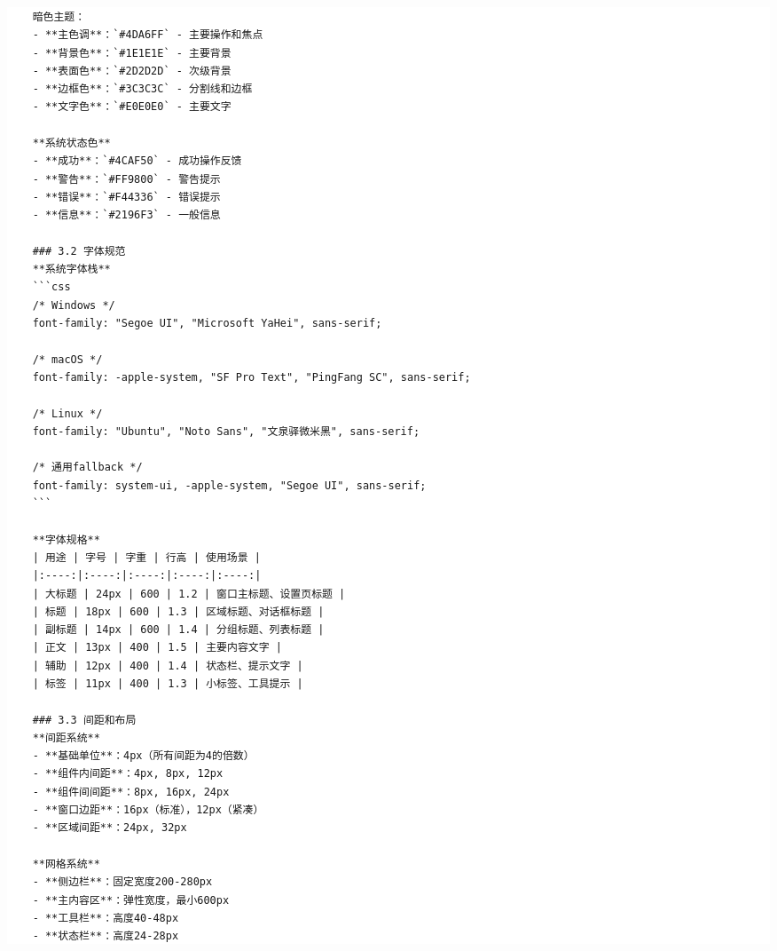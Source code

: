         暗色主题：
        - **主色调**：`#4DA6FF` - 主要操作和焦点
        - **背景色**：`#1E1E1E` - 主要背景
        - **表面色**：`#2D2D2D` - 次级背景
        - **边框色**：`#3C3C3C` - 分割线和边框
        - **文字色**：`#E0E0E0` - 主要文字

        **系统状态色**
        - **成功**：`#4CAF50` - 成功操作反馈
        - **警告**：`#FF9800` - 警告提示
        - **错误**：`#F44336` - 错误提示
        - **信息**：`#2196F3` - 一般信息

        ### 3.2 字体规范
        **系统字体栈**
        ```css
        /* Windows */
        font-family: "Segoe UI", "Microsoft YaHei", sans-serif;
        
        /* macOS */
        font-family: -apple-system, "SF Pro Text", "PingFang SC", sans-serif;
        
        /* Linux */
        font-family: "Ubuntu", "Noto Sans", "文泉驿微米黑", sans-serif;
        
        /* 通用fallback */
        font-family: system-ui, -apple-system, "Segoe UI", sans-serif;
        ```

        **字体规格**
        | 用途 | 字号 | 字重 | 行高 | 使用场景 |
        |:----:|:----:|:----:|:----:|:----:|
        | 大标题 | 24px | 600 | 1.2 | 窗口主标题、设置页标题 |
        | 标题 | 18px | 600 | 1.3 | 区域标题、对话框标题 |
        | 副标题 | 14px | 600 | 1.4 | 分组标题、列表标题 |
        | 正文 | 13px | 400 | 1.5 | 主要内容文字 |
        | 辅助 | 12px | 400 | 1.4 | 状态栏、提示文字 |
        | 标签 | 11px | 400 | 1.3 | 小标签、工具提示 |

        ### 3.3 间距和布局
        **间距系统**
        - **基础单位**：4px（所有间距为4的倍数）
        - **组件内间距**：4px, 8px, 12px
        - **组件间间距**：8px, 16px, 24px
        - **窗口边距**：16px（标准），12px（紧凑）
        - **区域间距**：24px, 32px

        **网格系统**
        - **侧边栏**：固定宽度200-280px
        - **主内容区**：弹性宽度，最小600px
        - **工具栏**：高度40-48px
        - **状态栏**：高度24-28px
